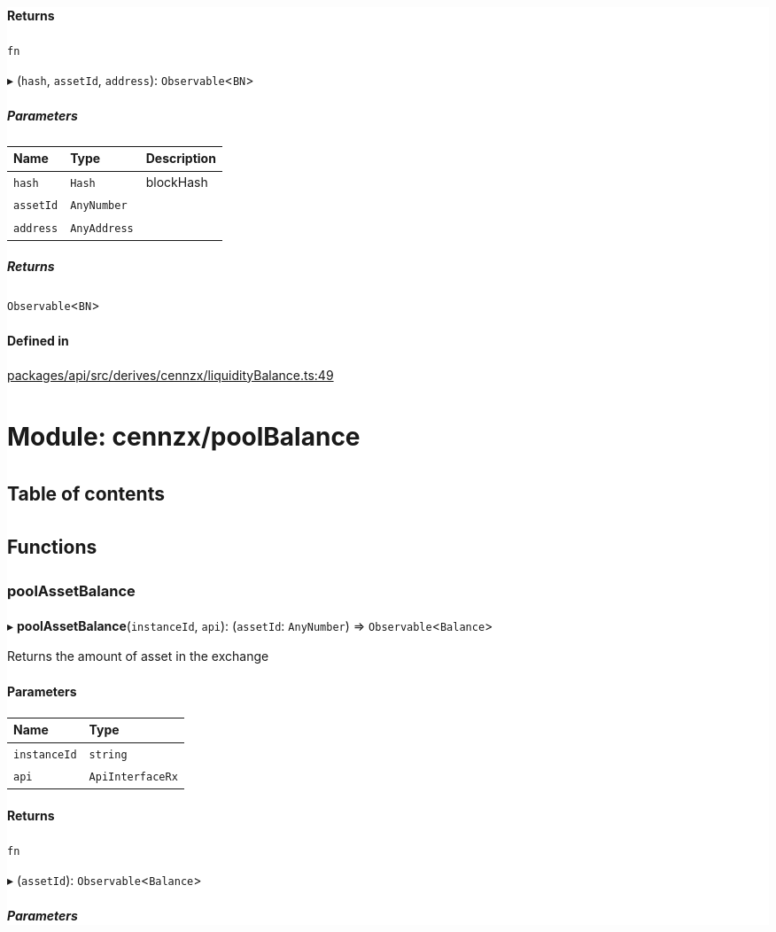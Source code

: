 #### Returns

`fn`

▸ (`hash`, `assetId`, `address`): `Observable`<`BN`\>

##### Parameters

| Name | Type | Description |
| :------ | :------ | :------ |
| `hash` | `Hash` | blockHash |
| `assetId` | `AnyNumber` |  |
| `address` | `AnyAddress` |  |

##### Returns

`Observable`<`BN`\>

#### Defined in

[packages/api/src/derives/cennzx/liquidityBalance.ts:49](https://github.com/cennznet/api.js/blob/7367fb0/packages/api/src/derives/cennzx/liquidityBalance.ts#L49)

# Module: cennzx/poolBalance

## Table of contents

## Functions

### poolAssetBalance

▸ **poolAssetBalance**(`instanceId`, `api`): (`assetId`: `AnyNumber`) => `Observable`<`Balance`\>

Returns the amount of asset in the exchange

#### Parameters

| Name | Type |
| :------ | :------ |
| `instanceId` | `string` |
| `api` | `ApiInterfaceRx` |

#### Returns

`fn`

▸ (`assetId`): `Observable`<`Balance`\>

##### Parameters
